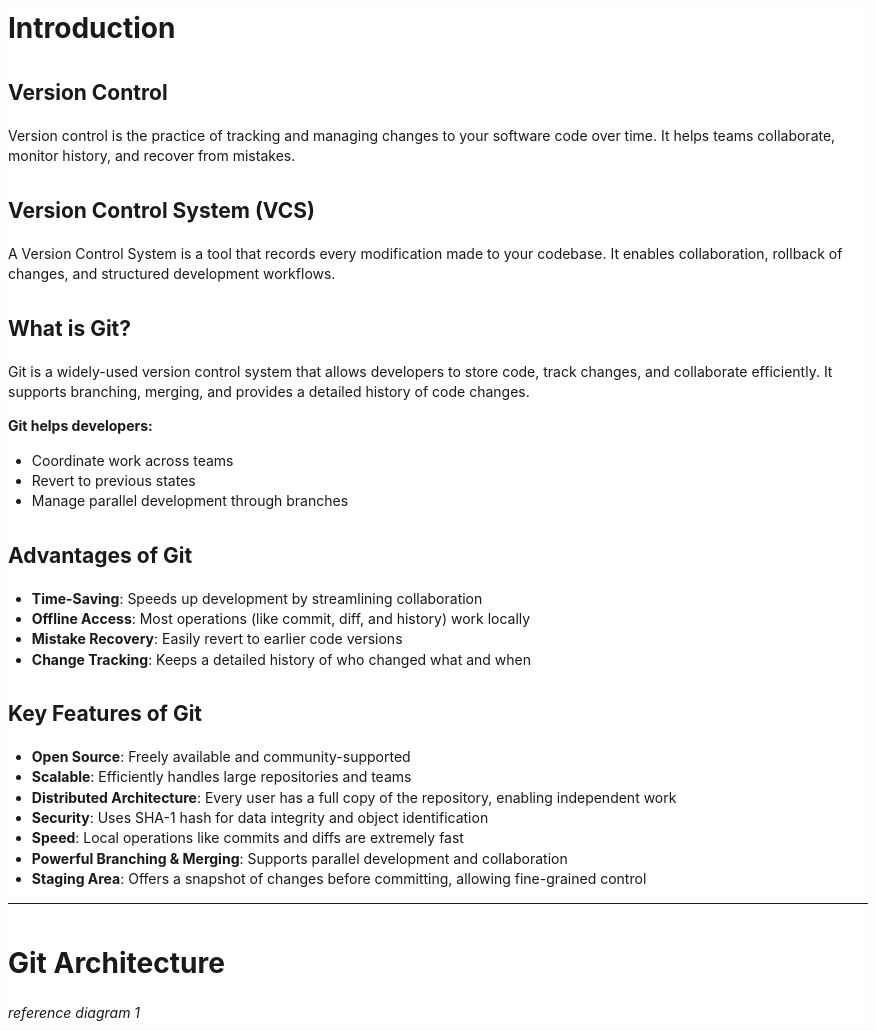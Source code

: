 # Introduction

## Version Control

Version control is the practice of tracking and managing changes to your software code over time. It helps teams collaborate, monitor history, and recover from mistakes.

## Version Control System (VCS)

A Version Control System is a tool that records every modification made to your codebase. It enables collaboration, rollback of changes, and structured development workflows.

## What is Git?

Git is a widely-used version control system that allows developers to store code, track changes, and collaborate efficiently. It supports branching, merging, and provides a detailed history of code changes.

**Git helps developers:**

- Coordinate work across teams
- Revert to previous states
- Manage parallel development through branches

## Advantages of Git

- **Time-Saving**: Speeds up development by streamlining collaboration
- **Offline Access**: Most operations (like commit, diff, and history) work locally
- **Mistake Recovery**: Easily revert to earlier code versions
- **Change Tracking**: Keeps a detailed history of who changed what and when

## Key Features of Git

- **Open Source**: Freely available and community-supported
- **Scalable**: Efficiently handles large repositories and teams
- **Distributed Architecture**: Every user has a full copy of the repository, enabling independent work
- **Security**: Uses SHA-1 hash for data integrity and object identification
- **Speed**: Local operations like commits and diffs are extremely fast
- **Powerful Branching & Merging**: Supports parallel development and collaboration
- **Staging Area**: Offers a snapshot of changes before committing, allowing fine-grained control

---

# Git Architecture

_reference diagram 1_